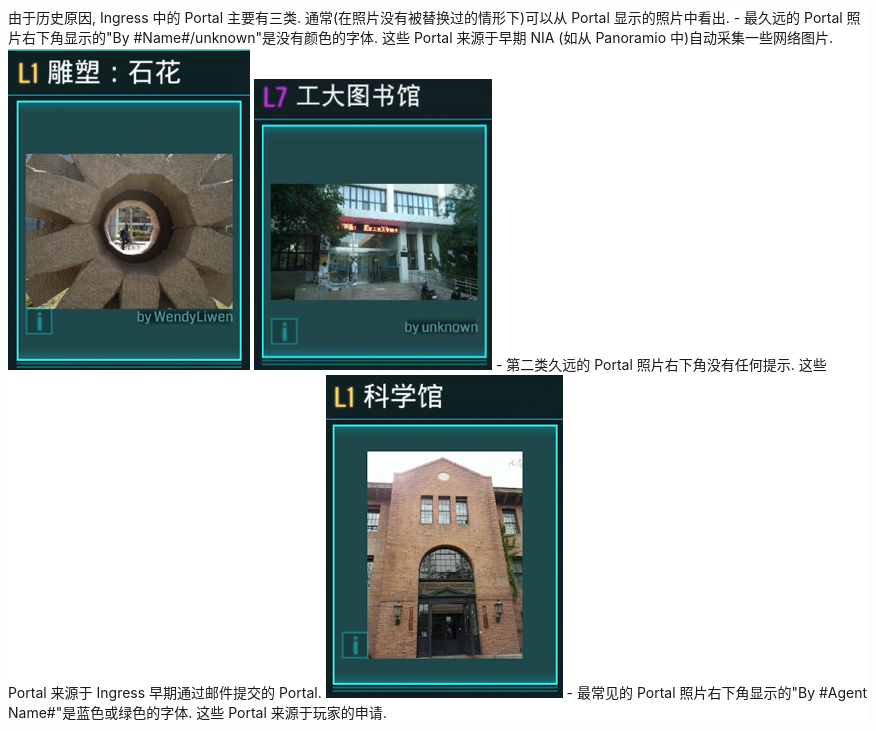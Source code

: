 由于历史原因, Ingress 中的 Portal 主要有三类. 通常(在照片没有被替换过的情形下)可以从 Portal 显示的照片中看出. - 最久远的 Portal 照片右下角显示的"By \#Name\#/unknown"是没有颜色的字体. 这些 Portal 来源于早期 NIA (如从 Panoramio 中)自动采集一些网络图片. ![Alt text](./1430668472993.png) ![Alt text](./1430669238552.png) - 第二类久远的 Portal 照片右下角没有任何提示. 这些 Portal 来源于 Ingress 早期通过邮件提交的 Portal. ![Alt text](./1430668892366.png) - 最常见的 Portal 照片右下角显示的"By \#Agent Name\#"是蓝色或绿色的字体. 这些 Portal 来源于玩家的申请.